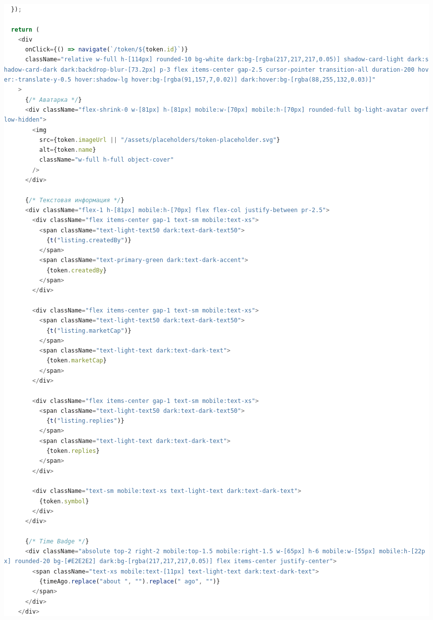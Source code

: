 ```typescript
  });

  return (
    <div
      onClick={() => navigate(`/token/${token.id}`)}
      className="relative w-full h-[114px] rounded-10 bg-white dark:bg-[rgba(217,217,217,0.05)] shadow-card-light dark:shadow-card-dark dark:backdrop-blur-[73.2px] p-3 flex items-center gap-2.5 cursor-pointer transition-all duration-200 hover:-translate-y-0.5 hover:shadow-lg hover:bg-[rgba(91,157,7,0.02)] dark:hover:bg-[rgba(88,255,132,0.03)]"
    >
      {/* Аватарка */}
      <div className="flex-shrink-0 w-[81px] h-[81px] mobile:w-[70px] mobile:h-[70px] rounded-full bg-light-avatar overflow-hidden">
        <img
          src={token.imageUrl || "/assets/placeholders/token-placeholder.svg"}
          alt={token.name}
          className="w-full h-full object-cover"
        />
      </div>

      {/* Текстовая информация */}
      <div className="flex-1 h-[81px] mobile:h-[70px] flex flex-col justify-between pr-2.5">
        <div className="flex items-center gap-1 text-sm mobile:text-xs">
          <span className="text-light-text50 dark:text-dark-text50">
            {t("listing.createdBy")}
          </span>
          <span className="text-primary-green dark:text-dark-accent">
            {token.createdBy}
          </span>
        </div>

        <div className="flex items-center gap-1 text-sm mobile:text-xs">
          <span className="text-light-text50 dark:text-dark-text50">
            {t("listing.marketCap")}
          </span>
          <span className="text-light-text dark:text-dark-text">
            {token.marketCap}
          </span>
        </div>

        <div className="flex items-center gap-1 text-sm mobile:text-xs">
          <span className="text-light-text50 dark:text-dark-text50">
            {t("listing.replies")}
          </span>
          <span className="text-light-text dark:text-dark-text">
            {token.replies}
          </span>
        </div>

        <div className="text-sm mobile:text-xs text-light-text dark:text-dark-text">
          {token.symbol}
        </div>
      </div>

      {/* Time Badge */}
      <div className="absolute top-2 right-2 mobile:top-1.5 mobile:right-1.5 w-[65px] h-6 mobile:w-[55px] mobile:h-[22px] rounded-20 bg-[#E2E2E2] dark:bg-[rgba(217,217,217,0.05)] flex items-center justify-center">
        <span className="text-xs mobile:text-[11px] text-light-text dark:text-dark-text">
          {timeAgo.replace("about ", "").replace(" ago", "")}
        </span>
      </div>
    </div>
```